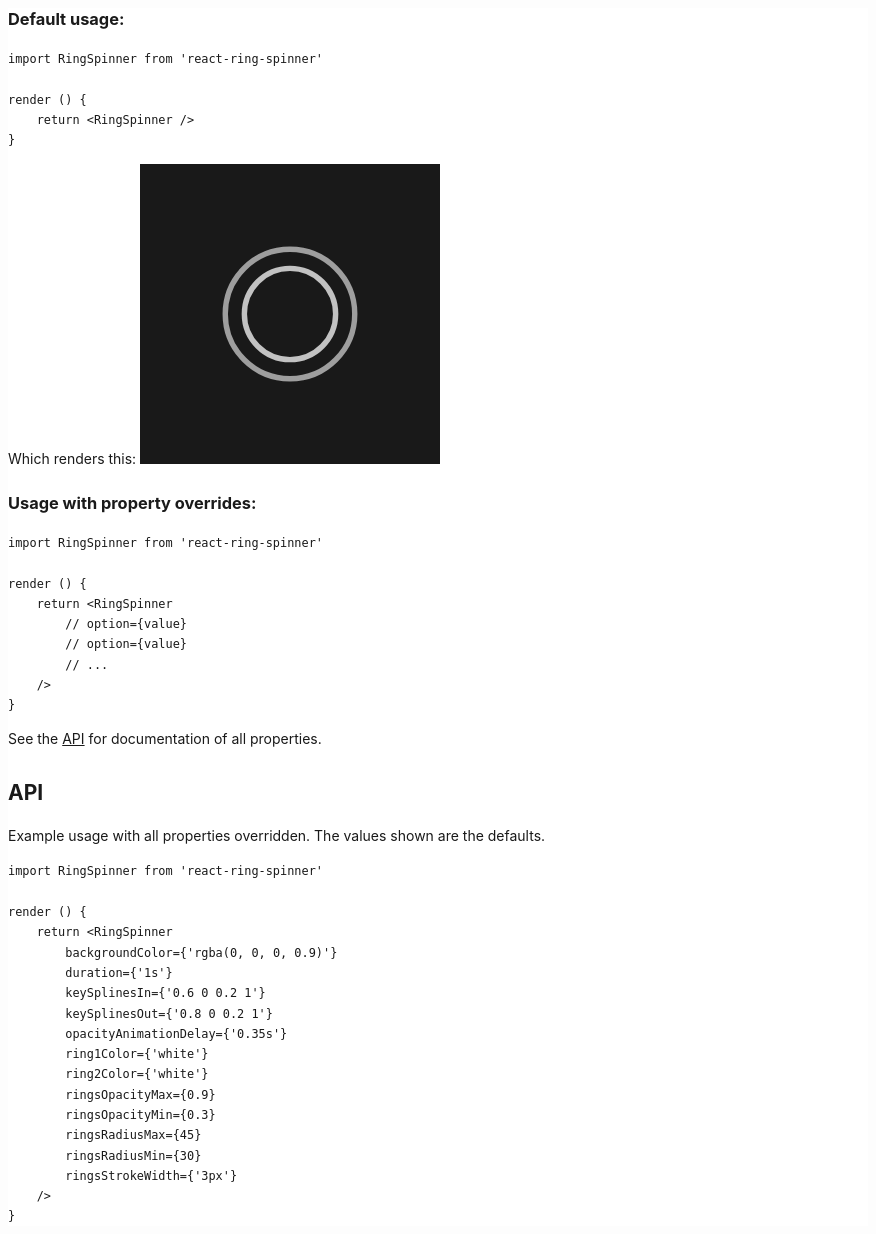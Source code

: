 ### Default usage:
``` JS
import RingSpinner from 'react-ring-spinner'

render () {
	return <RingSpinner />
}
```
Which renders this:
<svg style="width: 300px; height: 300px; background-color: rgba(0, 0, 0, 0.901961);" version="1.1" viewBox="0 0 100 100">
	<circle cx="50" cy="50" r="15" stroke="white" opacity="0.9" stroke-width="1.8" fill="none">
		<animate attributeName="r" from="15" to="15" dur="1s" calcMode="spline" values="15; 22; 15;" keyTimes="0; 0.5; 1" keySplines="0.8 0 0.2 1; 0.6 0 0.2 1" repeatCount="indefinite"></animate>
		<animate attributeType="CSS" attributeName="opacity" from="0.9" to="0.9" dur="1s" calcMode="spline" values="0.9; 0.3; 0.9;" keyTimes="0; 0.5; 1" keySplines="0.8 0 0.2 1; 0.6 0 0.2 1" begin="0.35s" repeatCount="indefinite"></animate>
	</circle>
	<circle cx="50" cy="50" r="22" stroke="white" opacity="0.3" stroke-width="1.8" fill="none">
		<animate attributeName="r" from="22" to="22" dur="1s" calcMode="spline" values="22; 15; 22;" keyTimes="0; 0.5; 1" keySplines="0.6 0 0.2 1; 0.8 0 0.2 1" repeatCount="indefinite"></animate>
		<animate attributeType="CSS" attributeName="opacity" from="0.3" to="0.3" dur="1s" calcMode="spline" values="0.3; 0.9; 0.3;" keyTimes="0; 0.5; 1" keySplines="0.6 0 0.2 1; 0.8 0 0.2 1" begin="0.35s" repeatCount="indefinite"></animate>
	</circle>
</svg>

### Usage with property overrides:
``` JS
import RingSpinner from 'react-ring-spinner'

render () {
	return <RingSpinner
		// option={value}
		// option={value}
		// ...
	/>
}
```
See the [API](#api) for documentation of all properties.

## API

Example usage with all properties overridden. The values shown are the defaults.
``` JS
import RingSpinner from 'react-ring-spinner'

render () {
	return <RingSpinner
		backgroundColor={'rgba(0, 0, 0, 0.9)'}
		duration={'1s'}
		keySplinesIn={'0.6 0 0.2 1'}
		keySplinesOut={'0.8 0 0.2 1'}
		opacityAnimationDelay={'0.35s'}
		ring1Color={'white'}
		ring2Color={'white'}
		ringsOpacityMax={0.9}
		ringsOpacityMin={0.3}
		ringsRadiusMax={45}
		ringsRadiusMin={30}
		ringsStrokeWidth={'3px'}
	/>
}
```